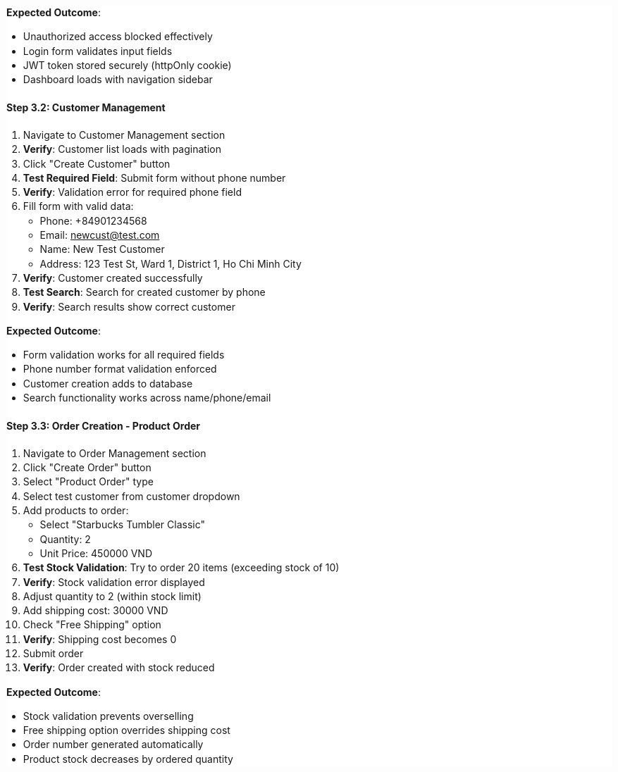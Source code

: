 **Expected Outcome**:

- Unauthorized access blocked effectively
- Login form validates input fields
- JWT token stored securely (httpOnly cookie)
- Dashboard loads with navigation sidebar

#### Step 3.2: Customer Management

1. Navigate to Customer Management section
2. **Verify**: Customer list loads with pagination
3. Click "Create Customer" button
4. **Test Required Field**: Submit form without phone number
5. **Verify**: Validation error for required phone field
6. Fill form with valid data:
   - Phone: +84901234568
   - Email: newcust@test.com
   - Name: New Test Customer
   - Address: 123 Test St, Ward 1, District 1, Ho Chi Minh City
7. **Verify**: Customer created successfully
8. **Test Search**: Search for created customer by phone
9. **Verify**: Search results show correct customer

**Expected Outcome**:

- Form validation works for all required fields
- Phone number format validation enforced
- Customer creation adds to database
- Search functionality works across name/phone/email

#### Step 3.3: Order Creation - Product Order

1. Navigate to Order Management section
2. Click "Create Order" button
3. Select "Product Order" type
4. Select test customer from customer dropdown
5. Add products to order:
   - Select "Starbucks Tumbler Classic"
   - Quantity: 2
   - Unit Price: 450000 VND
6. **Test Stock Validation**: Try to order 20 items (exceeding stock of 10)
7. **Verify**: Stock validation error displayed
8. Adjust quantity to 2 (within stock limit)
9. Add shipping cost: 30000 VND
10. Check "Free Shipping" option
11. **Verify**: Shipping cost becomes 0
12. Submit order
13. **Verify**: Order created with stock reduced

**Expected Outcome**:

- Stock validation prevents overselling
- Free shipping option overrides shipping cost
- Order number generated automatically
- Product stock decreases by ordered quantity
